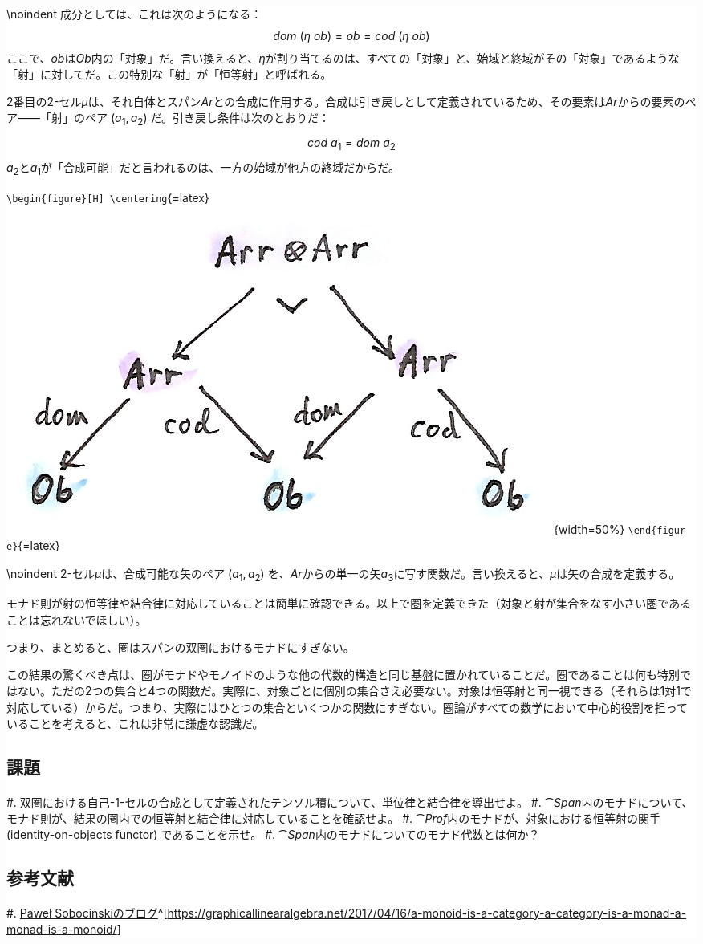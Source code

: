 \noindent
成分としては、これは次のようになる：
$$\mathit{dom}\ (\eta\ \mathit{ob}) = \mathit{ob} = \mathit{cod}\ (\eta\ \mathit{ob})$$
ここで、$\mathit{ob}$は$\mathit{Ob}$内の「対象」だ。言い換えると、$\eta$が割り当てるのは、すべての「対象」と、始域と終域がその「対象」であるような「射」に対してだ。この特別な「射」が「恒等射」と呼ばれる。

2番目の$2$-セル$\mu$は、それ自体とスパン$\mathit{Ar}$との合成に作用する。合成は引き戻しとして定義されているため、その要素は$\mathit{Ar}$からの要素のペア――「射」のペア $(a_1, a_2)$ だ。引き戻し条件は次のとおりだ：
$$\mathit{cod}\ a_1 = \mathit{dom}\ a_2$$
$a_2$と$a_1$が「合成可能」だと言われるのは、一方の始域が他方の終域だからだ。

`\begin{figure}[H] \centering`{=latex}
![](images/spanmul.png){width=50%}
`\end{figure}`{=latex}

\noindent
$2$-セル$\mu$は、合成可能な矢のペア $(a_1, a_2)$ を、$\mathit{Ar}$からの単一の矢$a_3$に写す関数だ。言い換えると、$\mu$は矢の合成を定義する。

モナド則が射の恒等律や結合律に対応していることは簡単に確認できる。以上で圏を定義できた（対象と射が集合をなす小さい圏であることは忘れないでほしい）。

つまり、まとめると、圏はスパンの双圏におけるモナドにすぎない。

この結果の驚くべき点は、圏がモナドやモノイドのような他の代数的構造と同じ基盤に置かれていることだ。圏であることは何も特別ではない。ただの2つの集合と4つの関数だ。実際に、対象ごとに個別の集合さえ必要ない。対象は恒等射と同一視できる（それらは1対1で対応している）からだ。つまり、実際にはひとつの集合といくつかの関数にすぎない。圏論がすべての数学において中心的役割を担っていることを考えると、これは非常に謙虚な認識だ。

## 課題

#. 双圏における自己-$1$-セルの合成として定義されたテンソル積について、単位律と結合律を導出せよ。
#. $\cat{Span}$内のモナドについて、モナド則が、結果の圏内での恒等射と結合律に対応していることを確認せよ。
#. $\cat{Prof}$内のモナドが、対象における恒等射の関手 (identity-on-objects functor) であることを示せ。
#. $\cat{Span}$内のモナドについてのモナド代数とは何か？


## 参考文献

#. [Paweł Sobocińskiのブログ](https://graphicallinearalgebra.net/2017/04/16/a-monoid-is-a-category-a-category-is-a-monad-a-monad-is-a-monoid/)^[<https://graphicallinearalgebra.net/2017/04/16/a-monoid-is-a-category-a-category-is-a-monad-a-monad-is-a-monoid/>]
